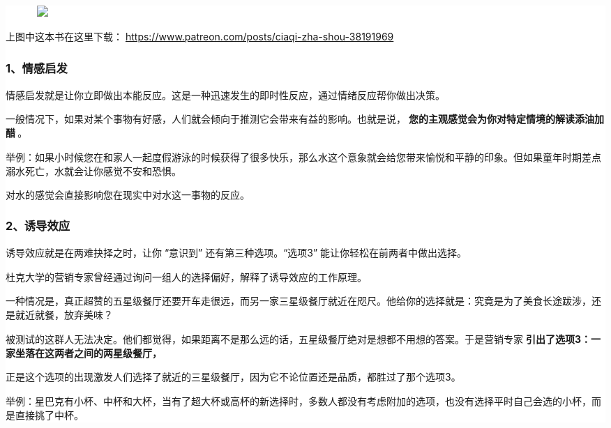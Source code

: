   <figure class="graf graf--figure">
   <img class="graf-image aligncenter jetpack-lazy-image" data-height="1266" data-image-id="1*vamFHg6NOJe0HxKUPZbQpw.png" data-lazy-src="https://i2.wp.com/cdn-images-1.medium.com/max/1067/1*vamFHg6NOJe0HxKUPZbQpw.png?w=1100&amp;is-pending-load=1#038;ssl=1" data-recalc-dims="1" data-width="1272" src="https://i2.wp.com/cdn-images-1.medium.com/max/1067/1*vamFHg6NOJe0HxKUPZbQpw.png?w=1100&amp;ssl=1" srcset="data:image/gif;base64,R0lGODlhAQABAIAAAAAAAP///yH5BAEAAAAALAAAAAABAAEAAAIBRAA7"/>
   <noscript>
    <img class="graf-image aligncenter" data-height="1266" data-image-id="1*vamFHg6NOJe0HxKUPZbQpw.png" data-recalc-dims="1" data-width="1272" src="https://i2.wp.com/cdn-images-1.medium.com/max/1067/1*vamFHg6NOJe0HxKUPZbQpw.png?w=1100&amp;ssl=1"/>
   </noscript>
  </figure>
  <p class="graf graf--p">
   上图中这本书在这里下载：
   <a class="markup--anchor markup--p-anchor" data-href="https://www.patreon.com/posts/ciaqi-zha-shou-38191969" href="https://www.patreon.com/posts/ciaqi-zha-shou-38191969" rel="nofollow noopener noreferrer" target="_blank">
    https://www.patreon.com/posts/ciaqi-zha-shou-38191969
   </a>
  </p>
  <h3 class="graf graf--p">
   <strong class="markup--strong markup--p-strong">
    1、情感启发
   </strong>
  </h3>
  <p class="graf graf--p">
   情感启发就是让你立即做出本能反应。这是一种迅速发生的即时性反应，通过情绪反应帮你做出决策。
  </p>
  <p class="graf graf--p">
   一般情况下，如果对某个事物有好感，人们就会倾向于推测它会带来有益的影响。也就是说，
   <strong class="markup--strong markup--p-strong">
    您的主观感觉会为你对特定情境的解读添油加醋
   </strong>
   。
  </p>
  <p class="graf graf--p">
   举例：如果小时候您在和家人一起度假游泳的时候获得了很多快乐，那么水这个意象就会给您带来愉悦和平静的印象。但如果童年时期差点溺水死亡，水就会让你感觉不安和恐惧。
  </p>
  <p class="graf graf--p">
   对水的感觉会直接影响您在现实中对水这一事物的反应。
  </p>
  <h3 class="graf graf--p">
   <strong class="markup--strong markup--p-strong">
    2、诱导效应
   </strong>
  </h3>
  <p class="graf graf--p">
   诱导效应就是在两难抉择之时，让你 “意识到” 还有第三种选项。“选项3” 能让你轻松在前两者中做出选择。
  </p>
  <p class="graf graf--p">
   杜克大学的营销专家曾经通过询问一组人的选择偏好，解释了诱导效应的工作原理。
  </p>
  <p class="graf graf--p">
   一种情况是，真正超赞的五星级餐厅还要开车走很远，而另一家三星级餐厅就近在咫尺。他给你的选择就是：究竟是为了美食长途跋涉，还是就近就餐，放弃美味？
  </p>
  <p class="graf graf--p">
   被测试的这群人无法决定。他们都觉得，如果距离不是那么远的话，五星级餐厅绝对是想都不用想的答案。于是营销专家
   <strong class="markup--strong markup--p-strong">
    引出了选项3：一家坐落在这两者之间的两星级餐厅，
   </strong>
  </p>
  <p class="graf graf--p">
   正是这个选项的出现激发人们选择了就近的三星级餐厅，因为它不论位置还是品质，都胜过了那个选项3。
  </p>
  <p class="graf graf--p">
   举例：星巴克有小杯、中杯和大杯，当有了超大杯或高杯的新选择时，多数人都没有考虑附加的选项，也没有选择平时自己会选的小杯，而是直接挑了中杯。
  </p>
  <p class="graf graf--p">